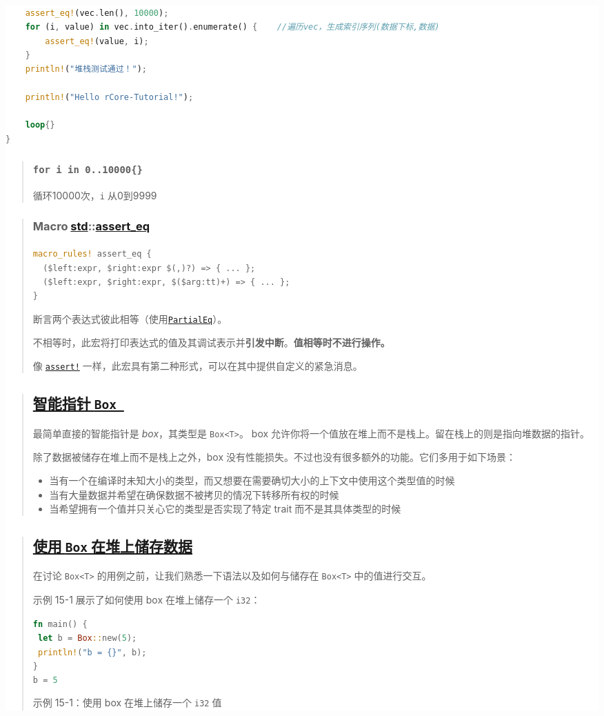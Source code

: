 ```rust
    assert_eq!(vec.len(), 10000);
    for (i, value) in vec.into_iter().enumerate() {    //遍历vec，生成索引序列(数据下标,数据)
        assert_eq!(value, i);
    }
    println!("堆栈测试通过！");

    println!("Hello rCore-Tutorial!");
    
    loop{}
}
```



> ### `for i in 0..10000{}`
>
> 循环10000次，`i` 从0到9999



> ### Macro [std](https://doc.rust-lang.org/std/index.html)::[assert_eq](https://doc.rust-lang.org/std/macro.assert_eq.html)
>
> ```rust
> macro_rules! assert_eq {
> 	($left:expr, $right:expr $(,)?) => { ... };
> 	($left:expr, $right:expr, $($arg:tt)+) => { ... };
> }
> ```
>
> 断言两个表达式彼此相等（使用[`PartialEq`](https://doc.rust-lang.org/std/cmp/trait.PartialEq.html)）。
>
> 不相等时，此宏将打印表达式的值及其调试表示并**引发中断**。**值相等时不进行操作。**
>
> 像 [`assert!`](https://doc.rust-lang.org/std/macro.assert.html) 一样，此宏具有第二种形式，可以在其中提供自定义的紧急消息。



> ## [智能指针 `Box `](https://kaisery.github.io/trpl-zh-cn/ch15-01-box.html?highlight=Box#使用box-t指向堆上的数据)
>
> 最简单直接的智能指针是 *box*，其类型是 `Box<T>`。 box 允许你将一个值放在堆上而不是栈上。留在栈上的则是指向堆数据的指针。
>
> 除了数据被储存在堆上而不是栈上之外，box 没有性能损失。不过也没有很多额外的功能。它们多用于如下场景：
>
> - 当有一个在编译时未知大小的类型，而又想要在需要确切大小的上下文中使用这个类型值的时候
> - 当有大量数据并希望在确保数据不被拷贝的情况下转移所有权的时候
> - 当希望拥有一个值并只关心它的类型是否实现了特定 trait 而不是其具体类型的时候



> ## [使用 `Box` 在堆上储存数据](https://kaisery.github.io/trpl-zh-cn/ch15-01-box.html?highlight=Box#使用-boxt-在堆上储存数据)
>
> 在讨论 `Box<T>` 的用例之前，让我们熟悉一下语法以及如何与储存在 `Box<T>` 中的值进行交互。
>
> 示例 15-1 展示了如何使用 box 在堆上储存一个 `i32`：
>
> ```rust
> fn main() {
>  let b = Box::new(5);
>  println!("b = {}", b);
> }
> b = 5
> ```
>
> 示例 15-1：使用 box 在堆上储存一个 `i32` 值
>